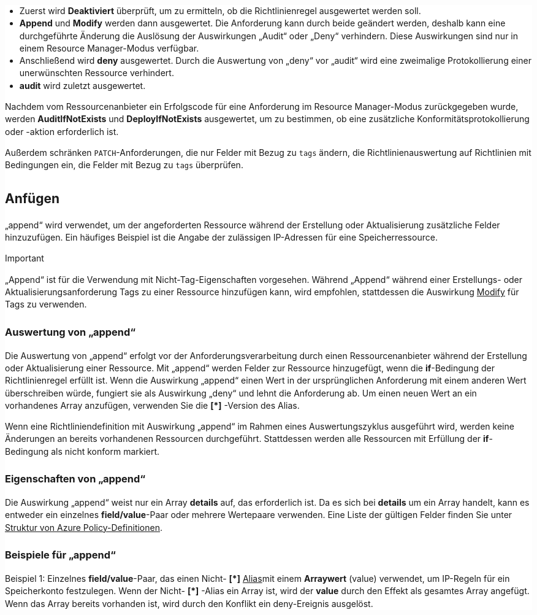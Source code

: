 - Zuerst wird **Deaktiviert** überprüft, um zu ermitteln, ob die Richtlinienregel ausgewertet werden soll.
- **Append** und **Modify** werden dann ausgewertet. Die Anforderung kann durch beide geändert werden, deshalb kann eine durchgeführte Änderung die Auslösung der Auswirkungen „Audit“ oder „Deny“ verhindern. Diese Auswirkungen sind nur in einem Resource Manager-Modus verfügbar.
- Anschließend wird **deny** ausgewertet. Durch die Auswertung von „deny“ vor „audit“ wird eine zweimalige Protokollierung einer unerwünschten Ressource verhindert.
- **audit** wird zuletzt ausgewertet.

Nachdem vom Ressourcenanbieter ein Erfolgscode für eine Anforderung im Resource Manager-Modus zurückgegeben wurde, werden **AuditIfNotExists** und **DeployIfNotExists** ausgewertet, um zu bestimmen, ob eine zusätzliche Konformitätsprotokollierung oder -aktion erforderlich ist.

Außerdem schränken `PATCH`-Anforderungen, die nur Felder mit Bezug zu `tags` ändern, die Richtlinienauswertung auf Richtlinien mit Bedingungen ein, die Felder mit Bezug zu `tags` überprüfen.

## <a name="append"></a>Anfügen

„append“ wird verwendet, um der angeforderten Ressource während der Erstellung oder Aktualisierung zusätzliche Felder hinzuzufügen. Ein häufiges Beispiel ist die Angabe der zulässigen IP-Adressen für eine Speicherressource.

> [!IMPORTANT]
> „Append“ ist für die Verwendung mit Nicht-Tag-Eigenschaften vorgesehen. Während „Append“ während einer Erstellungs- oder Aktualisierungsanforderung Tags zu einer Ressource hinzufügen kann, wird empfohlen, stattdessen die Auswirkung [Modify](#modify) für Tags zu verwenden.

### <a name="append-evaluation"></a>Auswertung von „append“

Die Auswertung von „append“ erfolgt vor der Anforderungsverarbeitung durch einen Ressourcenanbieter während der Erstellung oder Aktualisierung einer Ressource. Mit „append“ werden Felder zur Ressource hinzugefügt, wenn die **if**-Bedingung der Richtlinienregel erfüllt ist. Wenn die Auswirkung „append“ einen Wert in der ursprünglichen Anforderung mit einem anderen Wert überschreiben würde, fungiert sie als Auswirkung „deny“ und lehnt die Anforderung ab. Um einen neuen Wert an ein vorhandenes Array anzufügen, verwenden Sie die **\[\*\]** -Version des Alias.

Wenn eine Richtliniendefinition mit Auswirkung „append“ im Rahmen eines Auswertungszyklus ausgeführt wird, werden keine Änderungen an bereits vorhandenen Ressourcen durchgeführt. Stattdessen werden alle Ressourcen mit Erfüllung der **if**-Bedingung als nicht konform markiert.

### <a name="append-properties"></a>Eigenschaften von „append“

Die Auswirkung „append“ weist nur ein Array **details** auf, das erforderlich ist. Da es sich bei **details** um ein Array handelt, kann es entweder ein einzelnes **field/value**-Paar oder mehrere Wertepaare verwenden. Eine Liste der gültigen Felder finden Sie unter [Struktur von Azure Policy-Definitionen](definition-structure.md#fields).

### <a name="append-examples"></a>Beispiele für „append“

Beispiel 1: Einzelnes **field/value**-Paar, das einen Nicht- **\[\*\]** 
[Alias](definition-structure.md#aliases)mit einem **Arraywert** (value) verwendet, um IP-Regeln für ein Speicherkonto festzulegen. Wenn der Nicht- **\[\*\]** -Alias ein Array ist, wird der **value** durch den Effekt als gesamtes Array angefügt. Wenn das Array bereits vorhanden ist, wird durch den Konflikt ein deny-Ereignis ausgelöst.
